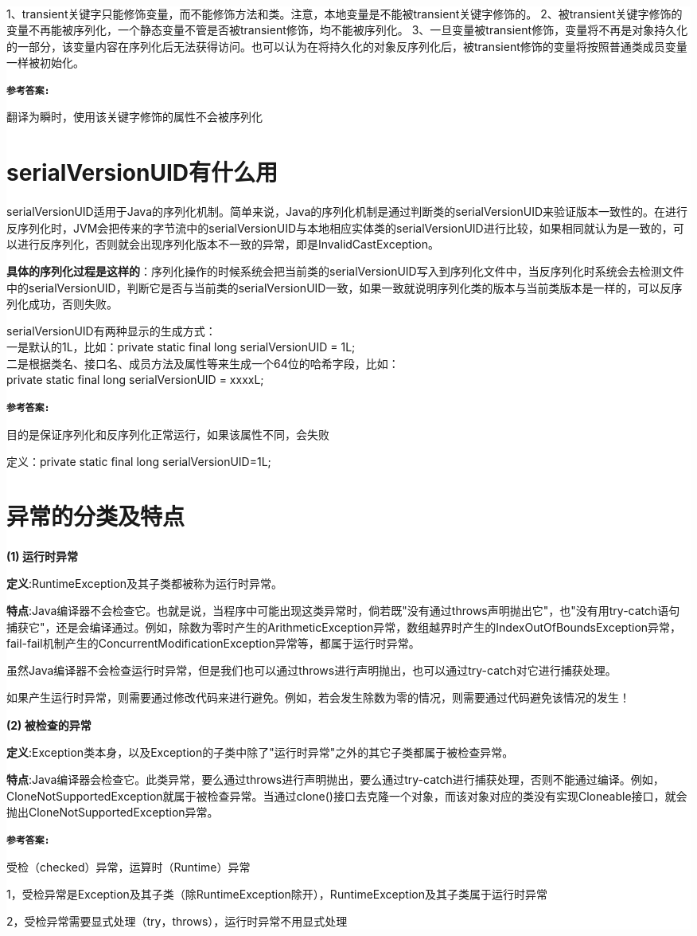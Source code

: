 1、transient关键字只能修饰变量，而不能修饰方法和类。注意，本地变量是不能被transient关键字修饰的。
2、被transient关键字修饰的变量不再能被序列化，一个静态变量不管是否被transient修饰，均不能被序列化。
3、一旦变量被transient修饰，变量将不再是对象持久化的一部分，该变量内容在序列化后无法获得访问。也可以认为在将持久化的对象反序列化后，被transient修饰的变量将按照普通类成员变量一样被初始化。

**`参考答案:`**

翻译为瞬时，使用该关键字修饰的属性不会被序列化

# serialVersionUID有什么用

serialVersionUID适用于Java的序列化机制。简单来说，Java的序列化机制是通过判断类的serialVersionUID来验证版本一致性的。在进行反序列化时，JVM会把传来的字节流中的serialVersionUID与本地相应实体类的serialVersionUID进行比较，如果相同就认为是一致的，可以进行反序列化，否则就会出现序列化版本不一致的异常，即是InvalidCastException。

**具体的序列化过程是这样的**：序列化操作的时候系统会把当前类的serialVersionUID写入到序列化文件中，当反序列化时系统会去检测文件中的serialVersionUID，判断它是否与当前类的serialVersionUID一致，如果一致就说明序列化类的版本与当前类版本是一样的，可以反序列化成功，否则失败。

serialVersionUID有两种显示的生成方式：     
一是默认的1L，比如：private static final long serialVersionUID = 1L;     
二是根据类名、接口名、成员方法及属性等来生成一个64位的哈希字段，比如：     
private static final long  serialVersionUID = xxxxL;

**`参考答案:`**

目的是保证序列化和反序列化正常运行，如果该属性不同，会失败

定义：private static final long serialVersionUID=1L;

# 异常的分类及特点

**(1) 运行时异常**

**定义**:RuntimeException及其子类都被称为运行时异常。

**特点**:Java编译器不会检查它。也就是说，当程序中可能出现这类异常时，倘若既"没有通过throws声明抛出它"，也"没有用try-catch语句捕获它"，还是会编译通过。例如，除数为零时产生的ArithmeticException异常，数组越界时产生的IndexOutOfBoundsException异常，fail-fail机制产生的ConcurrentModificationException异常等，都属于运行时异常。

虽然Java编译器不会检查运行时异常，但是我们也可以通过throws进行声明抛出，也可以通过try-catch对它进行捕获处理。

如果产生运行时异常，则需要通过修改代码来进行避免。例如，若会发生除数为零的情况，则需要通过代码避免该情况的发生！

**(2) 被检查的异常**

**定义**:Exception类本身，以及Exception的子类中除了"运行时异常"之外的其它子类都属于被检查异常。

**特点**:Java编译器会检查它。此类异常，要么通过throws进行声明抛出，要么通过try-catch进行捕获处理，否则不能通过编译。例如，CloneNotSupportedException就属于被检查异常。当通过clone()接口去克隆一个对象，而该对象对应的类没有实现Cloneable接口，就会抛出CloneNotSupportedException异常。

**`参考答案:`**

受检（checked）异常，运算时（Runtime）异常

1，受检异常是Exception及其子类（除RuntimeException除开），RuntimeException及其子类属于运行时异常

2，受检异常需要显式处理（try，throws），运行时异常不用显式处理
